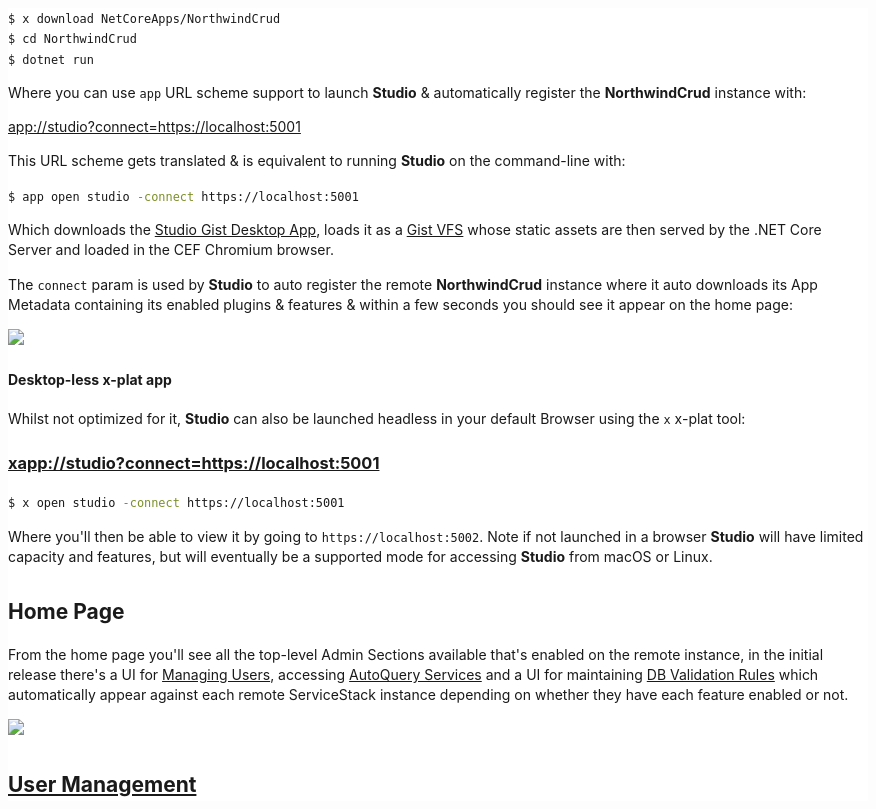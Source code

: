 ```bash
$ x download NetCoreApps/NorthwindCrud
$ cd NorthwindCrud
$ dotnet run
```

Where you can use `app` URL scheme support to launch **Studio** & automatically register the **NorthwindCrud** instance with:

<p><a href="app://studio?connect=https://localhost:5001">app://studio?connect=https://localhost:5001</a></p>

This URL scheme gets translated & is equivalent to running **Studio** on the command-line with:

```bash
$ app open studio -connect https://localhost:5001
```

Which downloads the [Studio Gist Desktop App](https://gist.github.com/gistlyn/d8e7a56027ed6ec3060d9a9896931909), loads it as a [Gist VFS](/virtual-file-system#gistvirtualfiles) whose static assets are then served by the .NET Core Server and loaded in the CEF Chromium browser.

The `connect` param is used by **Studio** to auto register the remote **NorthwindCrud** instance where it auto downloads its App Metadata containing its enabled plugins & features & within a few seconds you should see it appear on the home page:

![](https://raw.githubusercontent.com/ServiceStack/docs/master/docs/images/release-notes/v5.9/studio-home.png)

#### Desktop-less x-plat app

Whilst not optimized for it, **Studio** can also be launched headless in your default Browser using the `x` x-plat tool:

<h3 class="my-4"><a href="xapp://studio?connect=https://localhost:5001">xapp://studio?connect=https://localhost:5001</a></h3>

```bash
$ x open studio -connect https://localhost:5001
```

Where you'll then be able to view it by going to `https://localhost:5002`. Note if not launched in a browser **Studio** will have limited capacity and features, but will eventually be a supported mode for accessing **Studio** from macOS or Linux.

## Home Page

From the home page you'll see all the top-level Admin Sections available that's enabled on the remote instance, in the initial release there's a UI for [Managing Users](/studio-users), accessing [AutoQuery Services](/studio-autoquery) and a UI for maintaining [DB Validation Rules](/studio-validation-rules) which automatically appear against each remote ServiceStack instance depending on whether they have each feature enabled or not.

![](https://raw.githubusercontent.com/ServiceStack/docs/master/docs/images/studio/studio-home.png)

## [User Management](/studio-users)
